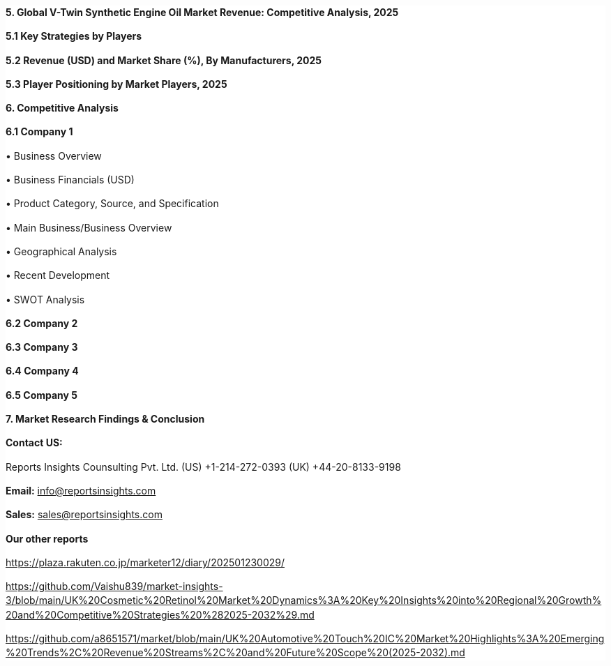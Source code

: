 <strong>5. Global V-Twin Synthetic Engine Oil Market Revenue: Competitive Analysis, 2025</strong>

<strong>5.1 Key Strategies by Players</strong>

<strong>5.2 Revenue (USD) and Market Share (%), By Manufacturers, 2025</strong>

<strong>5.3 Player Positioning by Market Players, 2025</strong>

<strong>6. Competitive Analysis</strong>

<strong>6.1 Company 1</strong>

• Business Overview

• Business Financials (USD)

• Product Category, Source, and Specification

• Main Business/Business Overview

• Geographical Analysis

• Recent Development

• SWOT Analysis

<strong>6.2 Company 2</strong>

<strong>6.3 Company 3</strong>

<strong>6.4 Company 4</strong>

<strong>6.5 Company 5</strong>

<strong>7. Market Research Findings &amp; Conclusion</strong>

<strong>Contact US:</strong>

Reports Insights Counsulting Pvt. Ltd.
(US) +1-214-272-0393
(UK) +44-20-8133-9198
<p class=""""><b>Email:</b> <a href=mailto:info@reportsinsights.com>info@reportsinsights.com</a></p>
<p class=""""><b>Sales:</b> <a href=mailto:sales@reportsinsights.com>sales@reportsinsights.com</a></p>

<strong>Our other reports</strong>

<a href=https://plaza.rakuten.co.jp/marketer12/diary/202501230029/>https://plaza.rakuten.co.jp/marketer12/diary/202501230029/</a>

<a href=https://github.com/Vaishu839/market-insights-3/blob/main/UK%20Cosmetic%20Retinol%20Market%20Dynamics%3A%20Key%20Insights%20into%20Regional%20Growth%20and%20Competitive%20Strategies%20%282025-2032%29.md>https://github.com/Vaishu839/market-insights-3/blob/main/UK%20Cosmetic%20Retinol%20Market%20Dynamics%3A%20Key%20Insights%20into%20Regional%20Growth%20and%20Competitive%20Strategies%20%282025-2032%29.md</a>

<a href=https://github.com/a8651571/market/blob/main/UK%20Automotive%20Touch%20IC%20Market%20Highlights%3A%20Emerging%20Trends%2C%20Revenue%20Streams%2C%20and%20Future%20Scope%20(2025-2032).md>https://github.com/a8651571/market/blob/main/UK%20Automotive%20Touch%20IC%20Market%20Highlights%3A%20Emerging%20Trends%2C%20Revenue%20Streams%2C%20and%20Future%20Scope%20(2025-2032).md</a>
